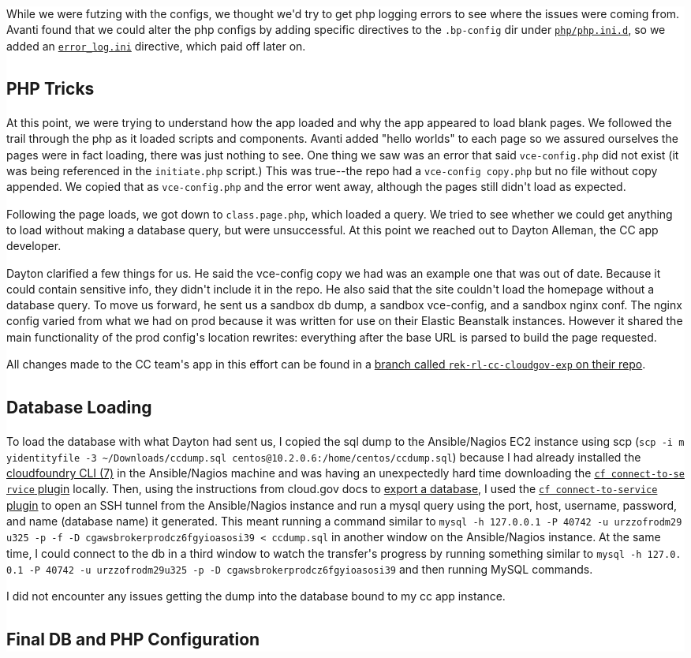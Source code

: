 While we were futzing with the configs, we thought we'd try to get php logging errors to see where the issues were coming from. Avanti found that we could alter the php configs by adding specific directives to the `.bp-config` dir under [`php/php.ini.d`](https://docs.cloudfoundry.org/buildpacks/php/gsg-php-config.html#engine-configurations), so we added an [`error_log.ini`](https://www.php.net/manual/en/errorfunc.configuration.php#ini.error-log) directive, which paid off later on.

## PHP Tricks

At this point, we were trying to understand how the app loaded and why the app appeared to load blank pages. We followed the trail through the php as it loaded scripts and components. Avanti added "hello worlds" to each page so we assured ourselves the pages were in fact loading, there was just nothing to see. One thing we saw was an error that said `vce-config.php` did not exist (it was being referenced in the `initiate.php` script.) This was true--the repo had a `vce-config copy.php` but no file without copy appended. We copied that as `vce-config.php` and the error went away, although the pages still didn't load as expected.

Following the page loads, we got down to `class.page.php`, which loaded a query. We tried to see whether we could get anything to load without making a database query, but were unsuccessful. At this point we reached out to Dayton Alleman, the CC app developer.

Dayton clarified a few things for us. He said the vce-config copy we had was an example one that was out of date. Because it could contain sensitive info, they didn't include it in the repo. He also said that the site couldn't load the homepage without a database query. To move us forward, he sent us a sandbox db dump, a sandbox vce-config, and a sandbox nginx conf. The nginx config varied from what we had on prod because it was written for use on their Elastic Beanstalk instances. However it shared the main functionality of the prod config's location rewrites: everything after the base URL is parsed to build the page requested.

All changes made to the CC team's app in this effort can be found in a [branch called `rek-rl-cc-cloudgov-exp` on their repo](https://github.com/HSICC/OHSCC/compare/rek-rl-cc-cloudgov-exp).

## Database Loading

To load the database with what Dayton had sent us, I copied the sql dump to the Ansible/Nagios EC2 instance using scp (`scp -i myidentityfile -3 ~/Downloads/ccdump.sql centos@10.2.0.6:/home/centos/ccdump.sql`) because I had already installed the [cloudfoundry CLI (7)](https://docs.cloudfoundry.org/cf-cli/install-go-cli.html#pkg-mac) in the Ansible/Nagios machine and was having an unexpectedly hard time downloading the [`cf connect-to-service` plugin](https://github.com/cloud-gov/cf-service-connect#readme) locally. Then, using the instructions from cloud.gov docs to [export a database](https://cloud.gov/docs/services/relational-database/#access-the-data-in-the-database), I used the [`cf connect-to-service` plugin](https://github.com/cloud-gov/cf-service-connect#readme) to open an SSH tunnel from the Ansible/Nagios instance and run a mysql query using the port, host, username, password, and name (database name) it generated. This meant running a command similar to `mysql -h 127.0.0.1 -P 40742 -u urzzofrodm29u325 -p -f -D cgawsbrokerprodcz6fgyioasosi39 < ccdump.sql` in another window on the Ansible/Nagios instance. At the same time, I could connect to the db in a third window to watch the transfer's progress by running something similar to `mysql -h 127.0.0.1 -P 40742 -u urzzofrodm29u325 -p -D cgawsbrokerprodcz6fgyioasosi39` and then running MySQL commands.

I did not encounter any issues getting the dump into the database bound to my cc app instance.

## Final DB and PHP Configuration
